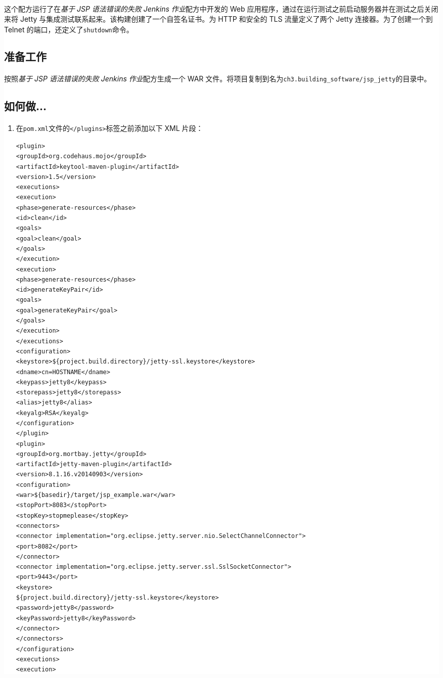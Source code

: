 这个配方运行了在*基于 JSP 语法错误的失败 Jenkins 作业*配方中开发的 Web 应用程序，通过在运行测试之前启动服务器并在测试之后关闭来将 Jetty 与集成测试联系起来。该构建创建了一个自签名证书。为 HTTP 和安全的 TLS 流量定义了两个 Jetty 连接器。为了创建一个到 Telnet 的端口，还定义了`shutdown`命令。

## 准备工作

按照*基于 JSP 语法错误的失败 Jenkins 作业*配方生成一个 WAR 文件。将项目复制到名为`ch3.building_software/jsp_jetty`的目录中。

## 如何做...

1.  在`pom.xml`文件的`</plugins>`标签之前添加以下 XML 片段：

    ```
    <plugin>
    <groupId>org.codehaus.mojo</groupId>
    <artifactId>keytool-maven-plugin</artifactId>
    <version>1.5</version>
    <executions>
    <execution>
    <phase>generate-resources</phase>
    <id>clean</id>
    <goals>
    <goal>clean</goal>
    </goals>
    </execution>
    <execution>
    <phase>generate-resources</phase>
    <id>generateKeyPair</id>
    <goals>
    <goal>generateKeyPair</goal>
    </goals>
    </execution>
    </executions>
    <configuration>
    <keystore>${project.build.directory}/jetty-ssl.keystore</keystore>
    <dname>cn=HOSTNAME</dname>
    <keypass>jetty8</keypass>
    <storepass>jetty8</storepass>
    <alias>jetty8</alias>
    <keyalg>RSA</keyalg>
    </configuration>
    </plugin>
    <plugin>
    <groupId>org.mortbay.jetty</groupId>
    <artifactId>jetty-maven-plugin</artifactId>
    <version>8.1.16.v20140903</version>
    <configuration>
    <war>${basedir}/target/jsp_example.war</war>
    <stopPort>8083</stopPort>
    <stopKey>stopmeplease</stopKey>
    <connectors>
    <connector implementation="org.eclipse.jetty.server.nio.SelectChannelConnector">
    <port>8082</port>
    </connector>
    <connector implementation="org.eclipse.jetty.server.ssl.SslSocketConnector">
    <port>9443</port>
    <keystore>
    ${project.build.directory}/jetty-ssl.keystore</keystore>
    <password>jetty8</password>
    <keyPassword>jetty8</keyPassword>
    </connector>
    </connectors>
    </configuration>
    <executions>
    <execution>